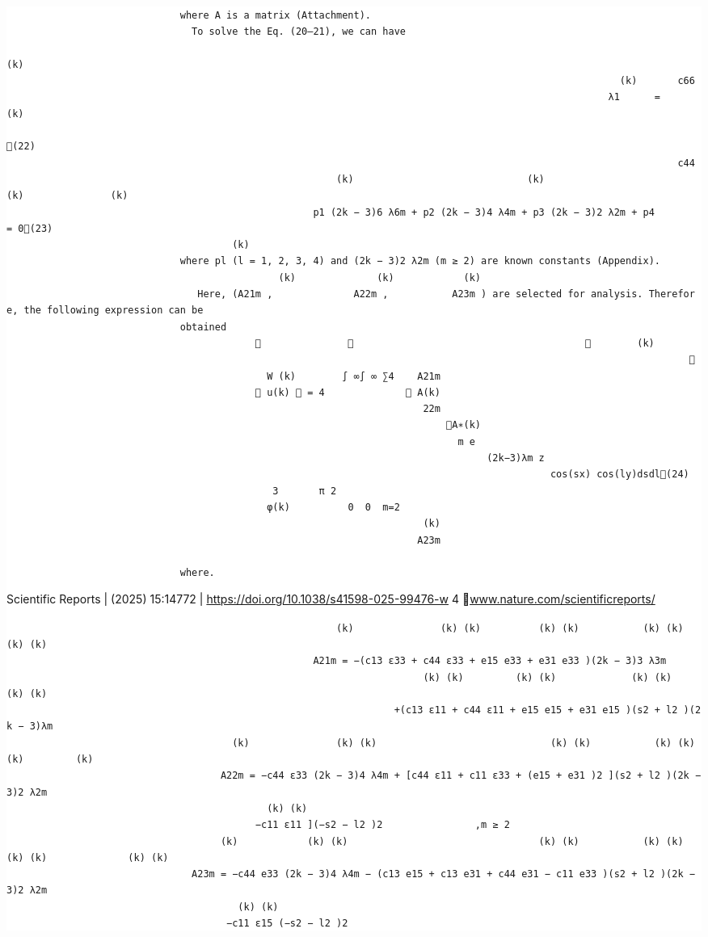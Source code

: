                                   where A is a matrix (Attachment).
                                    To solve the Eq. (20–21), we can have
                                                                                                                          (k)
                                                                                                              (k)       c66
                                                                                                            λ1      =     (k)
                                                                                                                                (22)
                                                                                                                        c44
                                                             (k)                              (k)                               (k)               (k)
                                                         p1 (2k − 3)6 λ6m + p2 (2k − 3)4 λ4m + p3 (2k − 3)2 λ2m + p4                                    = 0(23)
                                           (k)
                                  where pl (l = 1, 2, 3, 4) and (2k − 3)2 λ2m (m ≥ 2) are known constants (Appendix).
                                                   (k)              (k)            (k)
                                     Here, (A21m ,              A22m ,           A23m ) are selected for analysis. Therefore, the following expression can be
                                  obtained
                                                                                                              (k)
                                                                                                                          
                                                 W (k)        ∫ ∞∫ ∞ ∑4    A21m
                                                u(k)  = 4               A(k)
                                                                            22m
                                                                                A∗(k)
                                                                                  m e
                                                                                       (2k−3)λm z
                                                                                                  cos(sx) cos(ly)dsdl(24)
                                                  3       π 2
                                                 φ(k)          0  0  m=2
                                                                            (k)
                                                                           A23m

                                  where.




Scientific Reports |   (2025) 15:14772                       | https://doi.org/10.1038/s41598-025-99476-w                                                          4
www.nature.com/scientificreports/


                                                             (k)               (k) (k)          (k) (k)           (k) (k)          (k) (k)
                                                         A21m = −(c13 ε33 + c44 ε33 + e15 e33 + e31 e33 )(2k − 3)3 λ3m
                                                                            (k) (k)         (k) (k)             (k) (k)         (k) (k)
                                                                       +(c13 ε11 + c44 ε11 + e15 e15 + e31 e15 )(s2 + l2 )(2k − 3)λm
                                           (k)               (k) (k)                              (k) (k)           (k) (k)              (k)         (k)
                                         A22m = −c44 ε33 (2k − 3)4 λ4m + [c44 ε11 + c11 ε33 + (e15 + e31 )2 ](s2 + l2 )(2k − 3)2 λ2m
                                                 (k) (k)
                                               −c11 ε11 ](−s2 − l2 )2                ,m ≥ 2
                                         (k)            (k) (k)                                 (k) (k)           (k) (k)       (k) (k)              (k) (k)
                                    A23m = −c44 e33 (2k − 3)4 λ4m − (c13 e15 + c13 e31 + c44 e31 − c11 e33 )(s2 + l2 )(2k − 3)2 λ2m
                                            (k) (k)
                                          −c11 ε15 (−s2 − l2 )2
